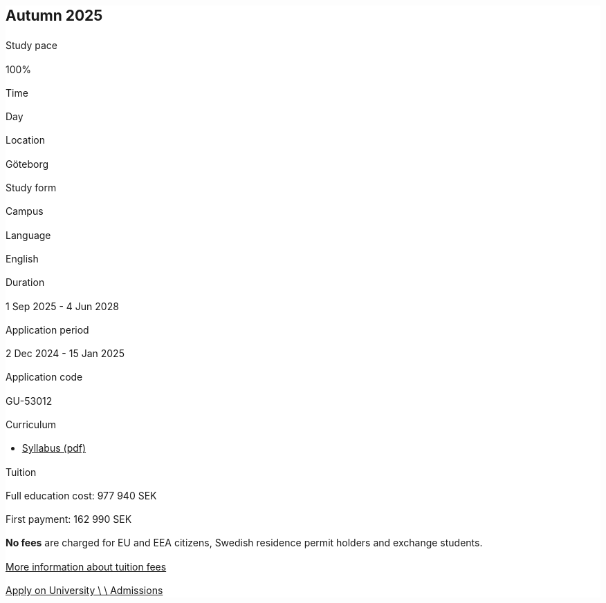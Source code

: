 ## Autumn 2025

Study pace


100%

Time


Day

Location


Göteborg

Study form


Campus

Language


English

Duration


1 Sep 2025
\- 4 Jun 2028

Application period


2 Dec 2024
\- 15 Jan 2025

Application code


GU-53012

Curriculum


- [Syllabus (pdf)](https://www.gu.se/sites/default/files/2022-08/K1IMP%20english%2C%20rev%20juni22.pdf)


Tuition


Full education cost: 977 940 SEK

First payment: 162 990 SEK

**No fees** are charged for EU and EEA citizens, Swedish residence permit holders and exchange students.

[More information about tuition fees](https://www.gu.se/en/study-in-gothenburg/apply/tuition-fees)

[Apply on University \\
\\
Admissions](https://www.universityadmissions.se/intl/addtobasket?id=GU-53012&period=HT+2025)
